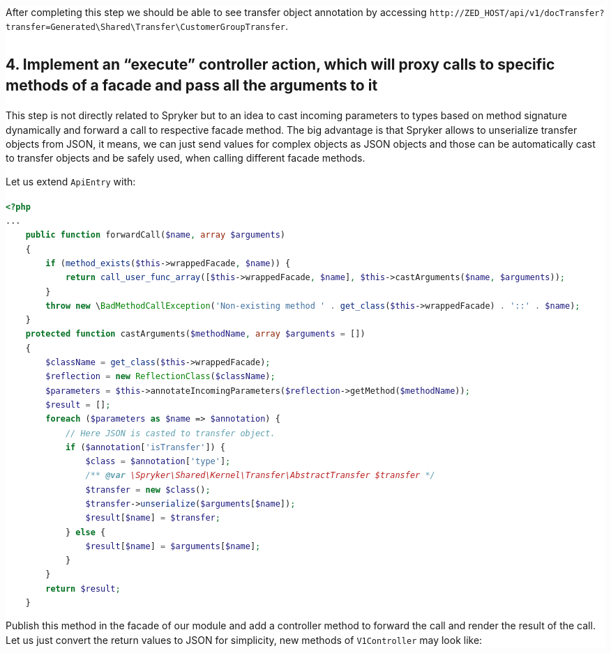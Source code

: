 After completing this step we should be able to see transfer object annotation by accessing `http://ZED_HOST/api/v1/docTransfer?transfer=Generated\Shared\Transfer\CustomerGroupTransfer`.

## 4. Implement an “execute” controller action, which will proxy calls to specific methods of a facade and pass all the arguments to it

This step is not directly related to Spryker but to an idea to cast incoming parameters to types based on method signature dynamically and forward a call to respective facade method. The big advantage is that Spryker allows to unserialize transfer objects from JSON, it means, we can just send values for complex objects as JSON objects and those can be automatically cast to transfer objects and be safely used, when calling different facade methods.

Let us extend `ApiEntry` with:

```php
<?php
...
    public function forwardCall($name, array $arguments)
    {
        if (method_exists($this->wrappedFacade, $name)) {
            return call_user_func_array([$this->wrappedFacade, $name], $this->castArguments($name, $arguments));
        }
        throw new \BadMethodCallException('Non-existing method ' . get_class($this->wrappedFacade) . '::' . $name);
    }
    protected function castArguments($methodName, array $arguments = [])
    {
        $className = get_class($this->wrappedFacade);
        $reflection = new ReflectionClass($className);
        $parameters = $this->annotateIncomingParameters($reflection->getMethod($methodName));
        $result = [];
        foreach ($parameters as $name => $annotation) {
            // Here JSON is casted to transfer object.
            if ($annotation['isTransfer']) {
                $class = $annotation['type'];
                /** @var \Spryker\Shared\Kernel\Transfer\AbstractTransfer $transfer */
                $transfer = new $class();
                $transfer->unserialize($arguments[$name]);
                $result[$name] = $transfer;
            } else {
                $result[$name] = $arguments[$name];
            }
        }
        return $result;
    }
```

Publish this method in the facade of our module and add a controller method to forward the call and render the result of the call. Let us just convert the return values to JSON for simplicity, new methods of `V1Controller` may look like:

